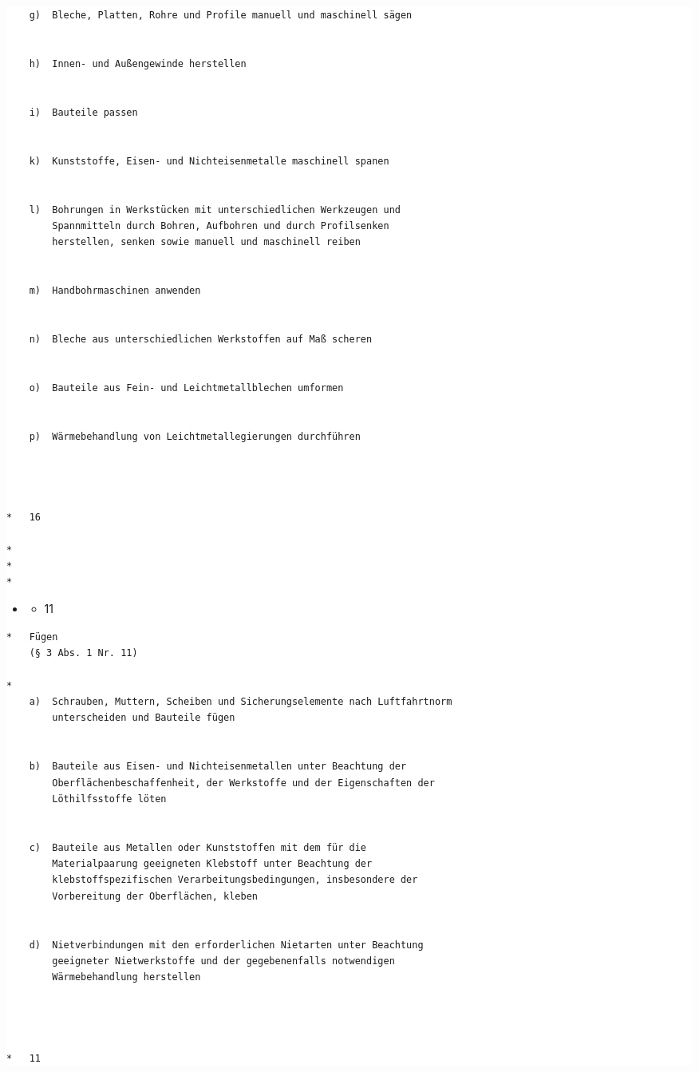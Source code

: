         g)  Bleche, Platten, Rohre und Profile manuell und maschinell sägen


        h)  Innen- und Außengewinde herstellen


        i)  Bauteile passen


        k)  Kunststoffe, Eisen- und Nichteisenmetalle maschinell spanen


        l)  Bohrungen in Werkstücken mit unterschiedlichen Werkzeugen und
            Spannmitteln durch Bohren, Aufbohren und durch Profilsenken
            herstellen, senken sowie manuell und maschinell reiben


        m)  Handbohrmaschinen anwenden


        n)  Bleche aus unterschiedlichen Werkstoffen auf Maß scheren


        o)  Bauteile aus Fein- und Leichtmetallblechen umformen


        p)  Wärmebehandlung von Leichtmetallegierungen durchführen




    *   16

    *
    *
    *

*    *   11

    *   Fügen
        (§ 3 Abs. 1 Nr. 11)

    *
        a)  Schrauben, Muttern, Scheiben und Sicherungselemente nach Luftfahrtnorm
            unterscheiden und Bauteile fügen


        b)  Bauteile aus Eisen- und Nichteisenmetallen unter Beachtung der
            Oberflächenbeschaffenheit, der Werkstoffe und der Eigenschaften der
            Löthilfsstoffe löten


        c)  Bauteile aus Metallen oder Kunststoffen mit dem für die
            Materialpaarung geeigneten Klebstoff unter Beachtung der
            klebstoffspezifischen Verarbeitungsbedingungen, insbesondere der
            Vorbereitung der Oberflächen, kleben


        d)  Nietverbindungen mit den erforderlichen Nietarten unter Beachtung
            geeigneter Nietwerkstoffe und der gegebenenfalls notwendigen
            Wärmebehandlung herstellen




    *   11
